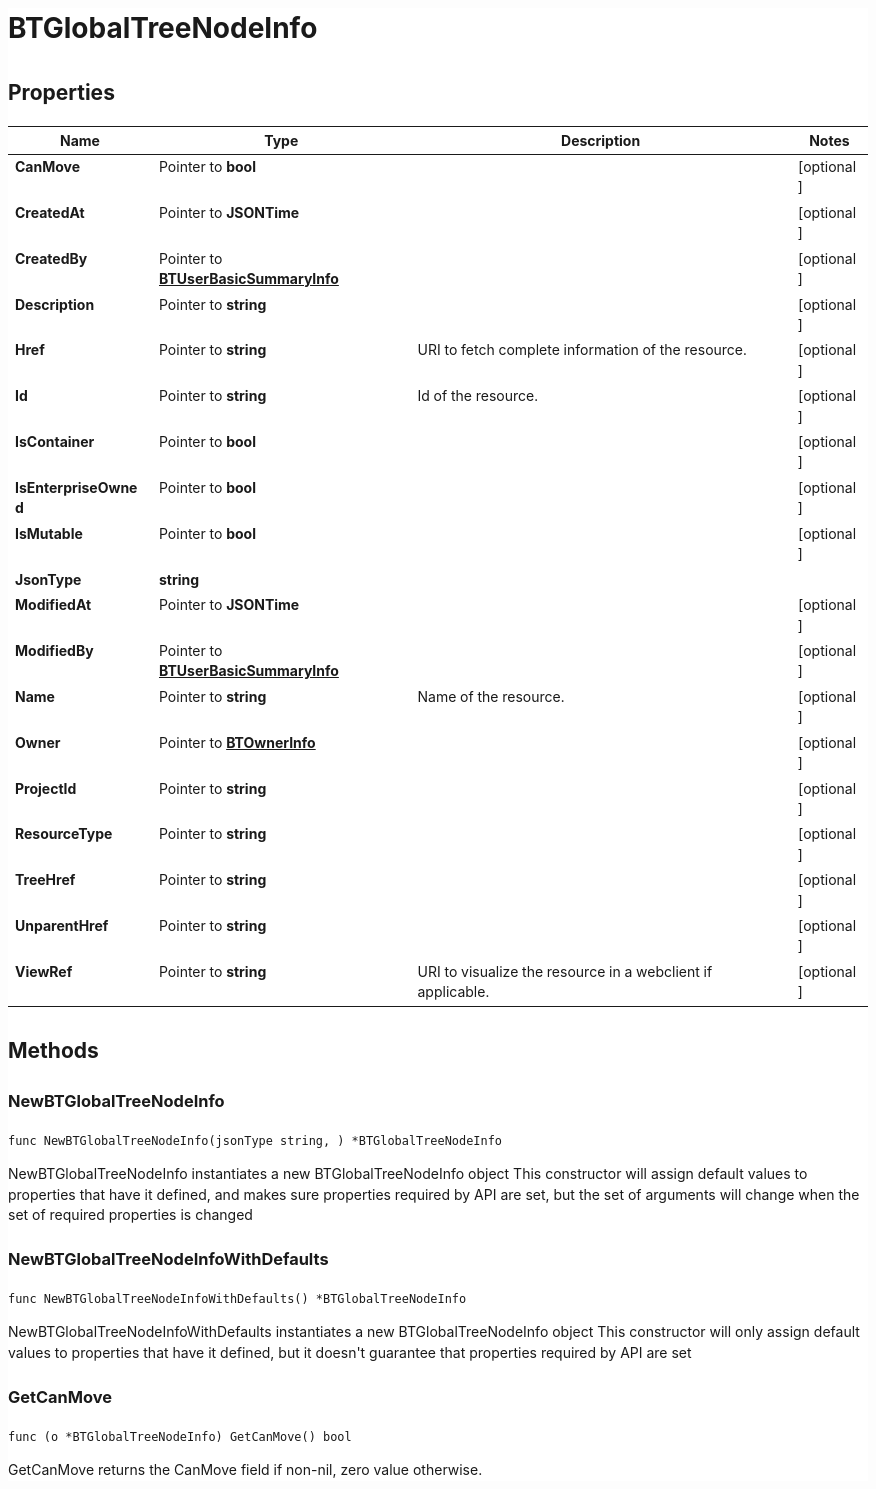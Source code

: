 # BTGlobalTreeNodeInfo

## Properties

Name | Type | Description | Notes
------------ | ------------- | ------------- | -------------
**CanMove** | Pointer to **bool** |  | [optional] 
**CreatedAt** | Pointer to **JSONTime** |  | [optional] 
**CreatedBy** | Pointer to [**BTUserBasicSummaryInfo**](BTUserBasicSummaryInfo.md) |  | [optional] 
**Description** | Pointer to **string** |  | [optional] 
**Href** | Pointer to **string** | URI to fetch complete information of the resource. | [optional] 
**Id** | Pointer to **string** | Id of the resource. | [optional] 
**IsContainer** | Pointer to **bool** |  | [optional] 
**IsEnterpriseOwned** | Pointer to **bool** |  | [optional] 
**IsMutable** | Pointer to **bool** |  | [optional] 
**JsonType** | **string** |  | 
**ModifiedAt** | Pointer to **JSONTime** |  | [optional] 
**ModifiedBy** | Pointer to [**BTUserBasicSummaryInfo**](BTUserBasicSummaryInfo.md) |  | [optional] 
**Name** | Pointer to **string** | Name of the resource. | [optional] 
**Owner** | Pointer to [**BTOwnerInfo**](BTOwnerInfo.md) |  | [optional] 
**ProjectId** | Pointer to **string** |  | [optional] 
**ResourceType** | Pointer to **string** |  | [optional] 
**TreeHref** | Pointer to **string** |  | [optional] 
**UnparentHref** | Pointer to **string** |  | [optional] 
**ViewRef** | Pointer to **string** | URI to visualize the resource in a webclient if applicable. | [optional] 

## Methods

### NewBTGlobalTreeNodeInfo

`func NewBTGlobalTreeNodeInfo(jsonType string, ) *BTGlobalTreeNodeInfo`

NewBTGlobalTreeNodeInfo instantiates a new BTGlobalTreeNodeInfo object
This constructor will assign default values to properties that have it defined,
and makes sure properties required by API are set, but the set of arguments
will change when the set of required properties is changed

### NewBTGlobalTreeNodeInfoWithDefaults

`func NewBTGlobalTreeNodeInfoWithDefaults() *BTGlobalTreeNodeInfo`

NewBTGlobalTreeNodeInfoWithDefaults instantiates a new BTGlobalTreeNodeInfo object
This constructor will only assign default values to properties that have it defined,
but it doesn't guarantee that properties required by API are set

### GetCanMove

`func (o *BTGlobalTreeNodeInfo) GetCanMove() bool`

GetCanMove returns the CanMove field if non-nil, zero value otherwise.
